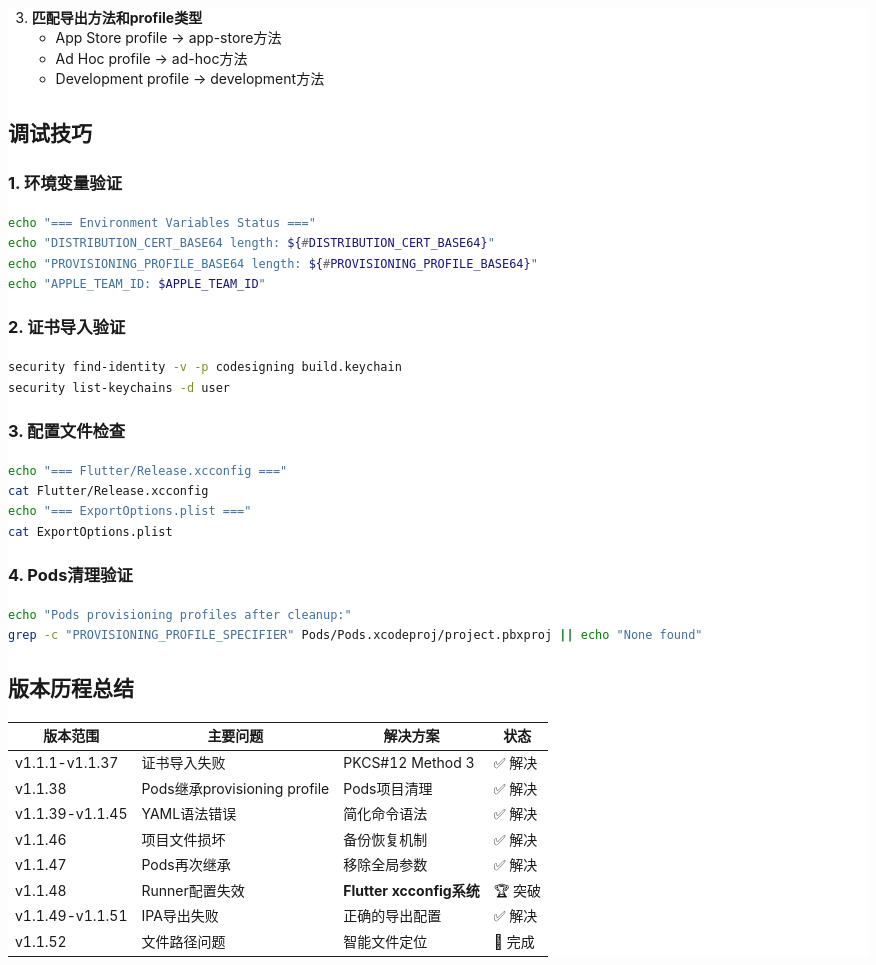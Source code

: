 3. **匹配导出方法和profile类型**
   - App Store profile → app-store方法
   - Ad Hoc profile → ad-hoc方法
   - Development profile → development方法

## 调试技巧

### 1. 环境变量验证
```bash
echo "=== Environment Variables Status ==="
echo "DISTRIBUTION_CERT_BASE64 length: ${#DISTRIBUTION_CERT_BASE64}"
echo "PROVISIONING_PROFILE_BASE64 length: ${#PROVISIONING_PROFILE_BASE64}"
echo "APPLE_TEAM_ID: $APPLE_TEAM_ID"
```

### 2. 证书导入验证
```bash
security find-identity -v -p codesigning build.keychain
security list-keychains -d user
```

### 3. 配置文件检查
```bash
echo "=== Flutter/Release.xcconfig ==="
cat Flutter/Release.xcconfig
echo "=== ExportOptions.plist ==="
cat ExportOptions.plist
```

### 4. Pods清理验证
```bash
echo "Pods provisioning profiles after cleanup:"
grep -c "PROVISIONING_PROFILE_SPECIFIER" Pods/Pods.xcodeproj/project.pbxproj || echo "None found"
```

## 版本历程总结

| 版本范围 | 主要问题 | 解决方案 | 状态 |
|----------|----------|----------|------|
| v1.1.1-v1.1.37 | 证书导入失败 | PKCS#12 Method 3 | ✅ 解决 |
| v1.1.38 | Pods继承provisioning profile | Pods项目清理 | ✅ 解决 |
| v1.1.39-v1.1.45 | YAML语法错误 | 简化命令语法 | ✅ 解决 |
| v1.1.46 | 项目文件损坏 | 备份恢复机制 | ✅ 解决 |
| v1.1.47 | Pods再次继承 | 移除全局参数 | ✅ 解决 |
| v1.1.48 | Runner配置失效 | **Flutter xcconfig系统** | 🏆 突破 |
| v1.1.49-v1.1.51 | IPA导出失败 | 正确的导出配置 | ✅ 解决 |
| v1.1.52 | 文件路径问题 | 智能文件定位 | 🎯 完成 |
